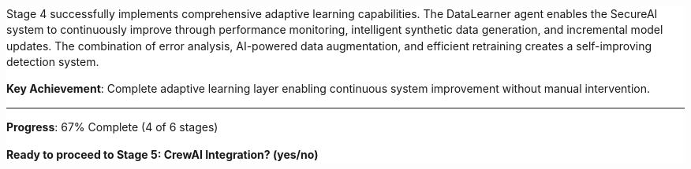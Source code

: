 Stage 4 successfully implements comprehensive adaptive learning capabilities. The DataLearner agent enables the SecureAI system to continuously improve through performance monitoring, intelligent synthetic data generation, and incremental model updates. The combination of error analysis, AI-powered data augmentation, and efficient retraining creates a self-improving detection system.

**Key Achievement**: Complete adaptive learning layer enabling continuous system improvement without manual intervention.

---

**Progress**: 67% Complete (4 of 6 stages)

**Ready to proceed to Stage 5: CrewAI Integration? (yes/no)**
